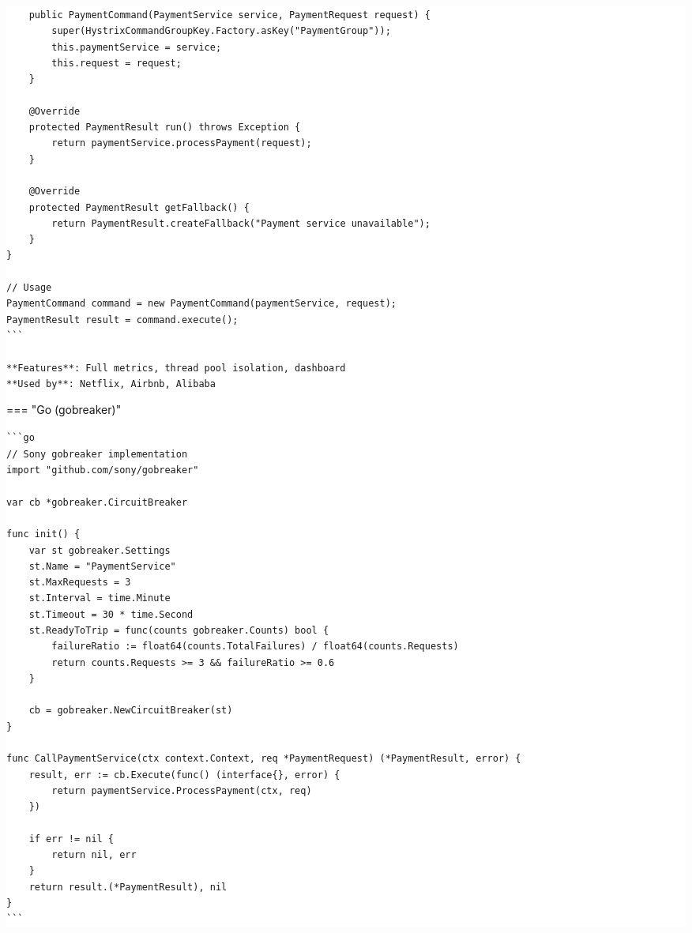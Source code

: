         public PaymentCommand(PaymentService service, PaymentRequest request) {
            super(HystrixCommandGroupKey.Factory.asKey("PaymentGroup"));
            this.paymentService = service;
            this.request = request;
        }
        
        @Override
        protected PaymentResult run() throws Exception {
            return paymentService.processPayment(request);
        }
        
        @Override
        protected PaymentResult getFallback() {
            return PaymentResult.createFallback("Payment service unavailable");
        }
    }
    
    // Usage
    PaymentCommand command = new PaymentCommand(paymentService, request);
    PaymentResult result = command.execute();
    ```
    
    **Features**: Full metrics, thread pool isolation, dashboard
    **Used by**: Netflix, Airbnb, Alibaba

=== "Go (gobreaker)"

    ```go
    // Sony gobreaker implementation
    import "github.com/sony/gobreaker"
    
    var cb *gobreaker.CircuitBreaker
    
    func init() {
        var st gobreaker.Settings
        st.Name = "PaymentService"
        st.MaxRequests = 3
        st.Interval = time.Minute
        st.Timeout = 30 * time.Second
        st.ReadyToTrip = func(counts gobreaker.Counts) bool {
            failureRatio := float64(counts.TotalFailures) / float64(counts.Requests)
            return counts.Requests >= 3 && failureRatio >= 0.6
        }
        
        cb = gobreaker.NewCircuitBreaker(st)
    }
    
    func CallPaymentService(ctx context.Context, req *PaymentRequest) (*PaymentResult, error) {
        result, err := cb.Execute(func() (interface{}, error) {
            return paymentService.ProcessPayment(ctx, req)
        })
        
        if err != nil {
            return nil, err
        }
        return result.(*PaymentResult), nil
    }
    ```
    